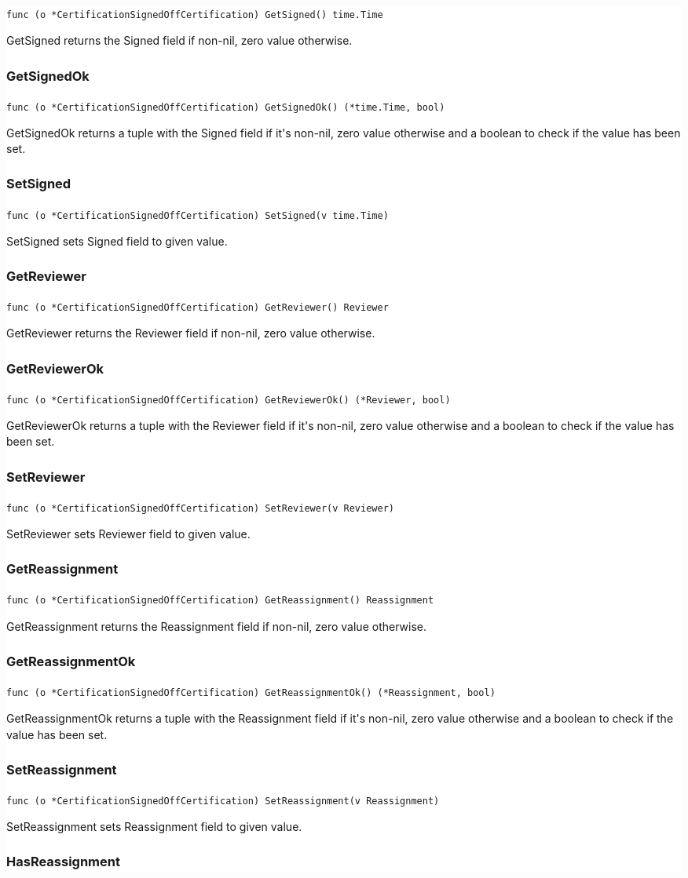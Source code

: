 `func (o *CertificationSignedOffCertification) GetSigned() time.Time`

GetSigned returns the Signed field if non-nil, zero value otherwise.

### GetSignedOk

`func (o *CertificationSignedOffCertification) GetSignedOk() (*time.Time, bool)`

GetSignedOk returns a tuple with the Signed field if it's non-nil, zero value otherwise
and a boolean to check if the value has been set.

### SetSigned

`func (o *CertificationSignedOffCertification) SetSigned(v time.Time)`

SetSigned sets Signed field to given value.


### GetReviewer

`func (o *CertificationSignedOffCertification) GetReviewer() Reviewer`

GetReviewer returns the Reviewer field if non-nil, zero value otherwise.

### GetReviewerOk

`func (o *CertificationSignedOffCertification) GetReviewerOk() (*Reviewer, bool)`

GetReviewerOk returns a tuple with the Reviewer field if it's non-nil, zero value otherwise
and a boolean to check if the value has been set.

### SetReviewer

`func (o *CertificationSignedOffCertification) SetReviewer(v Reviewer)`

SetReviewer sets Reviewer field to given value.


### GetReassignment

`func (o *CertificationSignedOffCertification) GetReassignment() Reassignment`

GetReassignment returns the Reassignment field if non-nil, zero value otherwise.

### GetReassignmentOk

`func (o *CertificationSignedOffCertification) GetReassignmentOk() (*Reassignment, bool)`

GetReassignmentOk returns a tuple with the Reassignment field if it's non-nil, zero value otherwise
and a boolean to check if the value has been set.

### SetReassignment

`func (o *CertificationSignedOffCertification) SetReassignment(v Reassignment)`

SetReassignment sets Reassignment field to given value.

### HasReassignment
